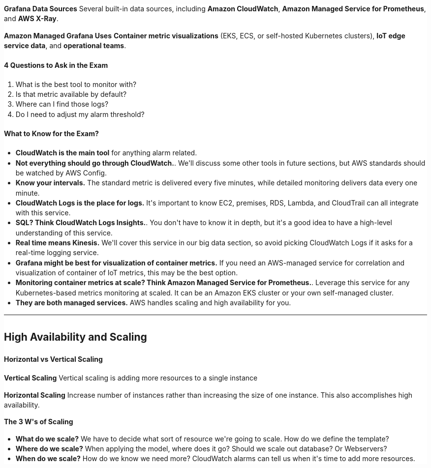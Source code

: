 **Grafana Data Sources**
Several built-in data sources, including **Amazon CloudWatch**,  **Amazon Managed Service for Prometheus**, and **AWS X-Ray**.

**Amazon Managed Grafana Uses**
**Container metric visualizations** (EKS, ECS, or self-hosted Kubernetes clusters), **IoT edge service data**, and **operational teams**.

#### 4 Questions to Ask in the Exam
1. What is the best tool to monitor with?
2. Is that metric available by default?
3. Where can I find those logs?
4. Do I need to adjust my alarm threshold?

#### What to Know for the Exam?
- **CloudWatch is the main tool** for anything alarm related.
- **Not everything should go through CloudWatch.**. We'll discuss some other tools in future sections, but AWS standards should be watched by AWS Config.
- **Know your intervals.** The standard metric is delivered every five minutes, while detailed monitoring delivers data every one minute.
- **CloudWatch Logs is the place for logs.**  It's important to know EC2, premises, RDS, Lambda, and CloudTrail can all integrate with this service.
- **SQL? Think CloudWatch Logs Insights.**. You don't have to know it in depth, but it's a good idea to have a high-level understanding of this service.
- **Real time means Kinesis.** We'll cover this service in our big data section, so avoid picking CloudWatch Logs if it asks for a real-time logging service.
- **Grafana might be best for visualization of container metrics.**  If you need an AWS-managed service for correlation and visualization of container of IoT metrics, this may be the best option.
- **Monitoring container metrics at scale?  Think Amazon Managed Service for Prometheus.**. Leverage this service for any Kubernetes-based metrics monitoring at scaled.  It can be an Amazon EKS cluster or your own self-managed cluster.
- **They are both managed services.** AWS handles scaling and high availability for you.

---
## High Availability and Scaling

#### Horizontal vs Vertical Scaling

**Vertical Scaling**
Vertical scaling is adding more resources to a single instance

**Horizontal Scaling**
Increase number of instances rather than increasing the size of one instance.  This also accomplishes high availability.

**The 3 W's of Scaling**
- **What do we scale?**
	  We have to decide what sort of resource we're going to scale.  How do we define the template?
- **Where do we scale?**
	  When applying the model, where does it go?  Should we scale out database?  Or Webservers?
- **When do we scale?**
	  How do we know we need more?  CloudWatch alarms can tell us when it's time to add more resources.
